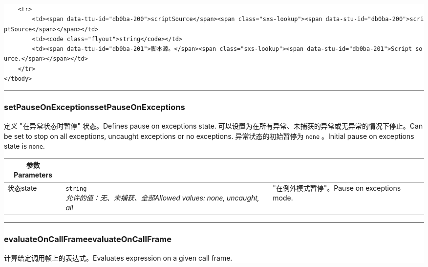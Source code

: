         <tr>
            <td><span data-ttu-id="db0ba-200">scriptSource</span><span class="sxs-lookup"><span data-stu-id="db0ba-200">scriptSource</span></span></td>
            <td><code class="flyout">string</code></td>
            <td><span data-ttu-id="db0ba-201">脚本源。</span><span class="sxs-lookup"><span data-stu-id="db0ba-201">Script source.</span></span></td>
        </tr>
    </tbody>
</table>

---

### <span data-ttu-id="db0ba-202">setPauseOnExceptions</span><span class="sxs-lookup"><span data-stu-id="db0ba-202">setPauseOnExceptions</span></span>
<span data-ttu-id="db0ba-203">定义 "在异常状态时暂停" 状态。</span><span class="sxs-lookup"><span data-stu-id="db0ba-203">Defines pause on exceptions state.</span></span> <span data-ttu-id="db0ba-204">可以设置为在所有异常、未捕获的异常或无异常的情况下停止。</span><span class="sxs-lookup"><span data-stu-id="db0ba-204">Can be set to stop on all exceptions, uncaught exceptions or no exceptions.</span></span> <span data-ttu-id="db0ba-205">异常状态的初始暂停为 <code>none</code> 。</span><span class="sxs-lookup"><span data-stu-id="db0ba-205">Initial pause on exceptions state is <code>none</code>.</span></span>

<table>
    <thead>
        <tr>
            <th><span data-ttu-id="db0ba-206">参数</span><span class="sxs-lookup"><span data-stu-id="db0ba-206">Parameters</span></span></th>
            <th></th>
            <th></th>
        </tr>
    </thead>
    <tbody>
        <tr>
            <td><span data-ttu-id="db0ba-207">状态</span><span class="sxs-lookup"><span data-stu-id="db0ba-207">state</span></span></td>
            <td><code class="flyout">string</code> <br/> <i><span data-ttu-id="db0ba-208">允许的值：无、未捕获、全部</span><span class="sxs-lookup"><span data-stu-id="db0ba-208">Allowed values: none, uncaught, all</span></span></i></td>
            <td><span data-ttu-id="db0ba-209">"在例外模式暂停"。</span><span class="sxs-lookup"><span data-stu-id="db0ba-209">Pause on exceptions mode.</span></span></td>
        </tr>
    </tbody>
</table>

---

### <span data-ttu-id="db0ba-210">evaluateOnCallFrame</span><span class="sxs-lookup"><span data-stu-id="db0ba-210">evaluateOnCallFrame</span></span>
<span data-ttu-id="db0ba-211">计算给定调用帧上的表达式。</span><span class="sxs-lookup"><span data-stu-id="db0ba-211">Evaluates expression on a given call frame.</span></span>
